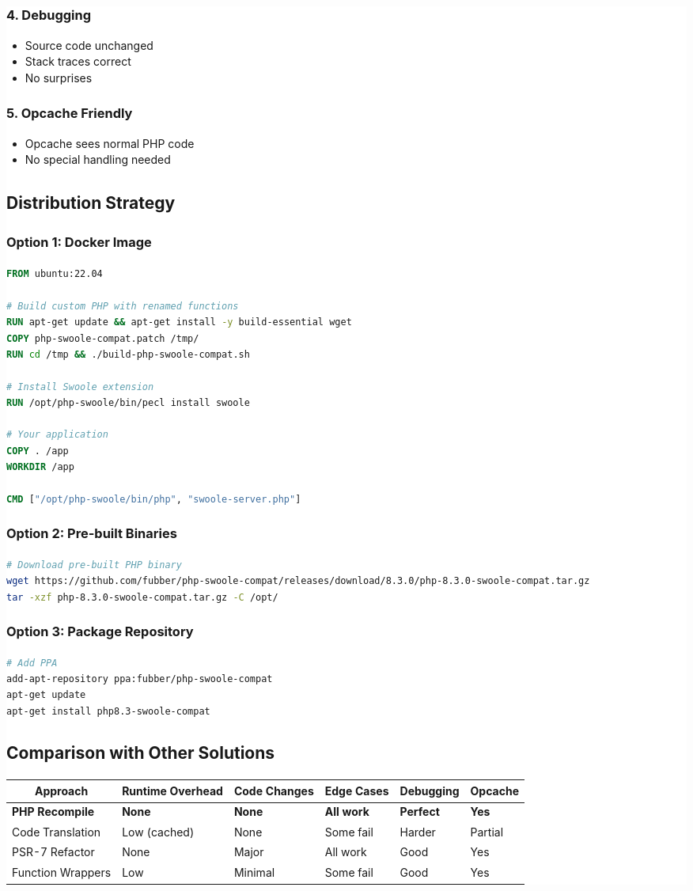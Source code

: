 ### 4. Debugging
- Source code unchanged
- Stack traces correct
- No surprises

### 5. Opcache Friendly
- Opcache sees normal PHP code
- No special handling needed

## Distribution Strategy

### Option 1: Docker Image
```dockerfile
FROM ubuntu:22.04

# Build custom PHP with renamed functions
RUN apt-get update && apt-get install -y build-essential wget
COPY php-swoole-compat.patch /tmp/
RUN cd /tmp && ./build-php-swoole-compat.sh

# Install Swoole extension
RUN /opt/php-swoole/bin/pecl install swoole

# Your application
COPY . /app
WORKDIR /app

CMD ["/opt/php-swoole/bin/php", "swoole-server.php"]
```

### Option 2: Pre-built Binaries
```bash
# Download pre-built PHP binary
wget https://github.com/fubber/php-swoole-compat/releases/download/8.3.0/php-8.3.0-swoole-compat.tar.gz
tar -xzf php-8.3.0-swoole-compat.tar.gz -C /opt/
```

### Option 3: Package Repository
```bash
# Add PPA
add-apt-repository ppa:fubber/php-swoole-compat
apt-get update
apt-get install php8.3-swoole-compat
```

## Comparison with Other Solutions

| Approach | Runtime Overhead | Code Changes | Edge Cases | Debugging | Opcache |
|----------|-----------------|--------------|------------|-----------|---------|
| **PHP Recompile** | **None** | **None** | **All work** | **Perfect** | **Yes** |
| Code Translation | Low (cached) | None | Some fail | Harder | Partial |
| PSR-7 Refactor | None | Major | All work | Good | Yes |
| Function Wrappers | Low | Minimal | Some fail | Good | Yes |
